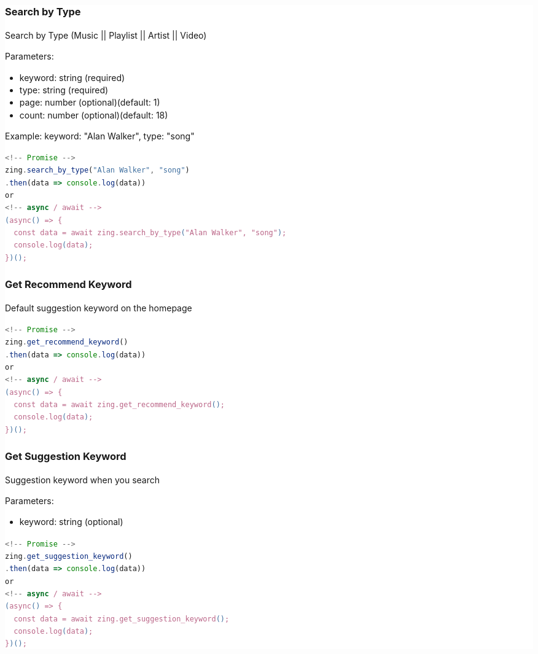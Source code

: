 ### Search by Type
Search by Type (Music || Playlist || Artist || Video)

Parameters:
* keyword: string (required)
* type: string (required)
* page: number (optional)(default: 1)
* count: number (optional)(default: 18)

Example: keyword: "Alan Walker", type: "song"

```javascript
<!-- Promise -->
zing.search_by_type("Alan Walker", "song")
.then(data => console.log(data))
or
<!-- async / await -->
(async() => {
  const data = await zing.search_by_type("Alan Walker", "song");
  console.log(data);
})();
```

### Get Recommend Keyword
Default suggestion keyword on the homepage

```javascript
<!-- Promise -->
zing.get_recommend_keyword()
.then(data => console.log(data))
or
<!-- async / await -->
(async() => {
  const data = await zing.get_recommend_keyword();
  console.log(data);
})();
```

### Get Suggestion Keyword
Suggestion keyword when you search

Parameters:
* keyword: string (optional)

```javascript
<!-- Promise -->
zing.get_suggestion_keyword()
.then(data => console.log(data))
or
<!-- async / await -->
(async() => {
  const data = await zing.get_suggestion_keyword();
  console.log(data);
})();
```
